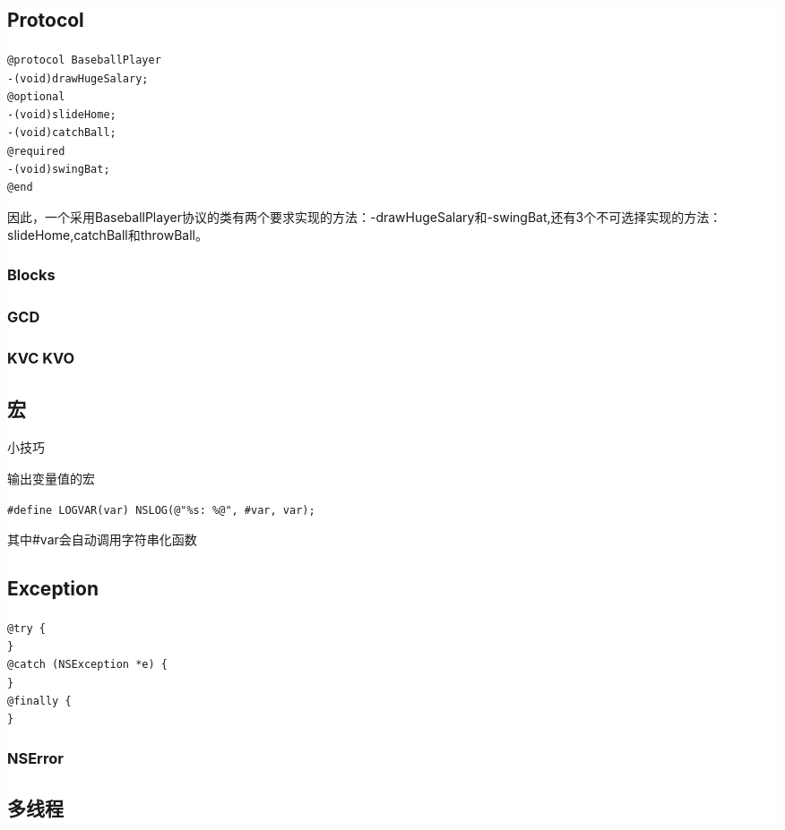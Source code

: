 ## Protocol

	@protocol BaseballPlayer
	-(void)drawHugeSalary;
	@optional
	-(void)slideHome;
	-(void)catchBall;
	@required
	-(void)swingBat;
	@end
	
因此，一个采用BaseballPlayer协议的类有两个要求实现的方法：-drawHugeSalary和-swingBat,还有3个不可选择实现的方法：slideHome,catchBall和throwBall。





### Blocks

### GCD

### KVC KVO

## 宏

小技巧

输出变量值的宏

	#define LOGVAR(var) NSLOG(@"%s: %@", #var, var);

其中#var会自动调用字符串化函数

## Exception

	@try {
	}
	@catch (NSException *e) {
	}
	@finally {
	}
### NSError

## 多线程　


